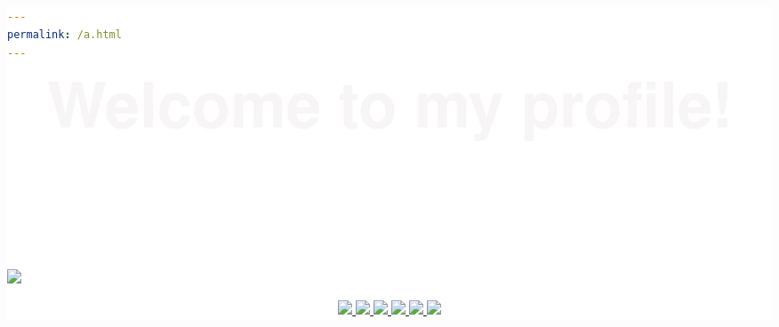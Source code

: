 ```yaml
---
permalink: /a.html
---
```

![](assets/header.svg)

[![](<https://readme-typing-svg.demolab.com?font=Fira+Code&weight=500&size=22&duration=3000&pause=300&vCenter=true&random=false&width=435&separator=%3C&lines=%E4%BD%A0%E5%A5%BD%EF%BC%8Ccoder...%3Cconsole.log(%22hello+javascript~%22)%3CSystem.out.println(%22hello+Java~%22);%3Cfmt.Println(%22hello+golang~%22)%3Cprint(%22hello+Python~%22)>)](https://git.io/typing-svg)


<p align="center">
    <a href="https://go.dev">
      <img src="https://img.shields.io/badge/go-v1.22-blue?logo=go">
    </a>
    <a href="https://nodejs.cn/api/index.html">
      <img src="https://img.shields.io/badge/node-v22.4-5FA04E?logo=nodedotjs">
    </a>
    <a href="https://github.com/python/cpython">
      <img src="https://img.shields.io/badge/Python-3.10-FF1493.svg?logo=python">
    </a>
    <a href="https://github.com/python/cpython">
      <img src="https://img.shields.io/badge/GDAL-3.9.1-5CAE58.svg?logo=gdal">
    </a>
    <a href="https://www.osgeo.org/about/">
      <img src="https://img.shields.io/badge/osgeo-8D7ACF.svg?logo=osgeo">
    </a>
    <!-- <a href="https://www.osgeo.org/about/">
      <img src="https://img.shields.io/badge/play-station-blue.svg?logo=data:image/svg%2bxml;base64,PHN2ZyB4bWxucz0iaHR0cDovL3d3dy53My5vcmcvMjAwMC9zdmciIHZlcnNpb249IjEiIHdpZHRoPSI2MDAiIGhlaWdodD0iNjAwIj48cGF0aCBkPSJNMTI5IDExMWMtNTUgNC05MyA2Ni05MyA3OEwwIDM5OGMtMiA3MCAzNiA5MiA2OSA5MWgxYzc5IDAgODctNTcgMTMwLTEyOGgyMDFjNDMgNzEgNTAgMTI4IDEyOSAxMjhoMWMzMyAxIDcxLTIxIDY5LTkxbC0zNi0yMDljMC0xMi00MC03OC05OC03OGgtMTBjLTYzIDAtOTIgMzUtOTIgNDJIMjM2YzAtNy0yOS00Mi05Mi00MmgtMTV6IiBmaWxsPSIjZmZmIi8+PC9zdmc+">
    </a> -->
    <a href="https://github.com/golang/go/stargazers">
      <img src="https://img.shields.io/github/stars/golang/go.svg?logo=github">
    </a>

</p>
